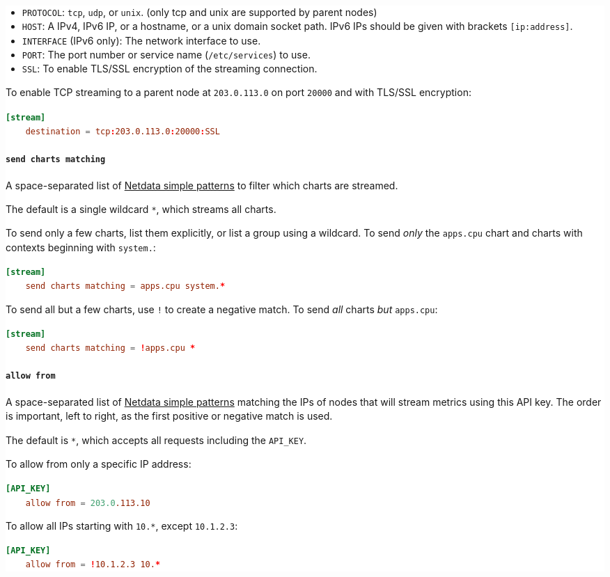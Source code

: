 - `PROTOCOL`: `tcp`, `udp`, or `unix`. (only tcp and unix are supported by parent nodes)
- `HOST`: A IPv4, IPv6 IP, or a hostname, or a unix domain socket path. IPv6 IPs should be given with brackets
  `[ip:address]`.
- `INTERFACE` (IPv6 only): The network interface to use.
- `PORT`: The port number or service name (`/etc/services`) to use.
- `SSL`: To enable TLS/SSL encryption of the streaming connection.

To enable TCP streaming to a parent node at `203.0.113.0` on port `20000` and with TLS/SSL encryption: 

```conf
[stream]
    destination = tcp:203.0.113.0:20000:SSL
```

#### `send charts matching`

A space-separated list of [Netdata simple patterns](https://github.com/netdata/netdata/blob/master/src/libnetdata/simple_pattern/README.md) to filter which charts are streamed.

The default is a single wildcard `*`, which streams all charts.

To send only a few charts, list them explicitly, or list a group using a wildcard. To send _only_ the `apps.cpu` chart
and charts with contexts beginning with `system.`: 

```conf
[stream]
    send charts matching = apps.cpu system.*
```

To send all but a few charts, use `!` to create a negative match. To send _all_ charts _but_ `apps.cpu`:

```conf
[stream]
    send charts matching = !apps.cpu *
```

#### `allow from`

A space-separated list of [Netdata simple patterns](https://github.com/netdata/netdata/blob/master/src/libnetdata/simple_pattern/README.md) matching the IPs of nodes that
will stream metrics using this API key. The order is important, left to right, as the first positive or negative match is used.

The default is `*`, which accepts all requests including the `API_KEY`.

To allow from only a specific IP address:

```conf
[API_KEY]
    allow from = 203.0.113.10
```

To allow all IPs starting with `10.*`, except `10.1.2.3`:

```conf
[API_KEY]
    allow from = !10.1.2.3 10.*
```
